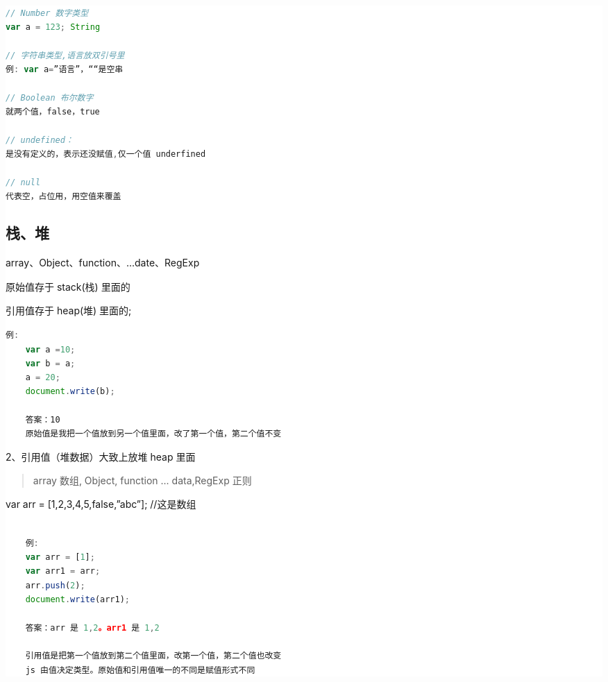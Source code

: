 ```js
// Number 数字类型
var a = 123; String

// 字符串类型,语言放双引号里
例: var a=”语言”，““是空串

// Boolean 布尔数字
就两个值，false，true

// undefined：
是没有定义的，表示还没赋值,仅一个值 underfined

// null
代表空，占位用，用空值来覆盖
```

## 栈、堆

array、Object、function、...date、RegExp

原始值存于 stack(栈) 里面的

引用值存于 heap(堆) 里面的;

```js
例:
    var a =10;
    var b = a;
    a = 20;
    document.write(b);

    答案：10
    原始值是我把一个值放到另一个值里面，改了第一个值，第二个值不变
```

2、引用值（堆数据）大致上放堆 heap 里面

> array 数组, Object, function ... data,RegExp 正则

var arr = [1,2,3,4,5,false,”abc”]; //这是数组

```js

    例:
    var arr = [1];
    var arr1 = arr;
    arr.push(2);
    document.write(arr1);

    答案：arr 是 1,2。arr1 是 1,2

    引用值是把第一个值放到第二个值里面，改第一个值，第二个值也改变
    js 由值决定类型。原始值和引用值唯一的不同是赋值形式不同
```
